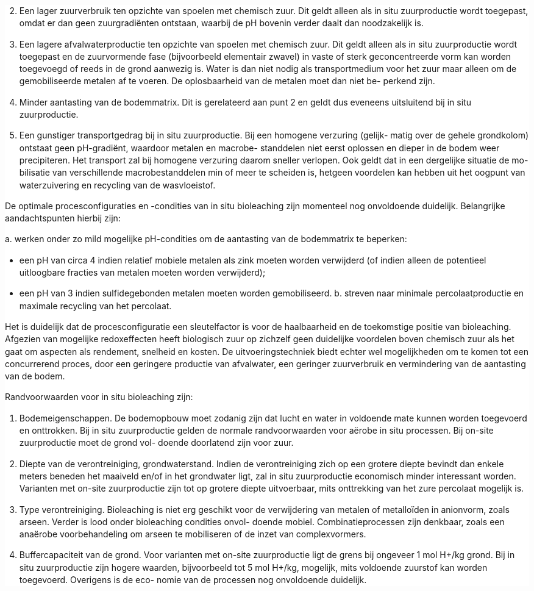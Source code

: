 2. Een lager zuurverbruik ten opzichte van spoelen met chemisch zuur. Dit geldt alleen als in     situ zuurproductie wordt toegepast, omdat er dan geen zuurgradiënten ontstaan, waarbij de     pH bovenin verder daalt dan noodzakelijk is. 

3. Een lagere afvalwaterproductie ten opzichte van spoelen met chemisch zuur. Dit geldt alleen     als in situ zuurproductie wordt toegepast en de zuurvormende fase (bijvoorbeeld elementair     zwavel) in vaste of sterk geconcentreerde vorm kan worden toegevoegd of reeds in de grond     aanwezig is. Water is dan niet nodig als transportmedium voor het zuur maar alleen om de     gemobiliseerde metalen af te voeren. De oplosbaarheid van de metalen moet dan niet be-     perkend zijn. 

4. Minder aantasting van de bodemmatrix. Dit is gerelateerd aan punt 2 en geldt dus eveneens     uitsluitend bij in situ zuurproductie. 

5. Een gunstiger transportgedrag bij in situ zuurproductie. Bij een homogene verzuring (gelijk-     matig over de gehele grondkolom) ontstaat geen pH-gradiënt, waardoor metalen en macrobe-     standdelen niet eerst oplossen en dieper in de bodem weer precipiteren. Het transport zal bij     homogene verzuring daarom sneller verlopen. Ook geldt dat in een dergelijke situatie de mo-     bilisatie van verschillende macrobestanddelen min of meer te scheiden is, hetgeen voordelen     kan hebben uit het oogpunt van waterzuivering en recycling van de wasvloeistof. 

De optimale procesconfiguraties en -condities van in situ bioleaching zijn momenteel nog onvoldoende duidelijk. Belangrijke aandachtspunten hierbij zijn: 

a. werken onder zo mild mogelijke pH-condities om de aantasting van de bodemmatrix te beperken: 

- een pH van circa 4 indien relatief mobiele metalen als zink moeten worden verwijderd (of     indien alleen de potentieel uitloogbare fracties van metalen moeten worden verwijderd); 

- een pH van 3 indien sulfidegebonden metalen moeten worden gemobiliseerd. b. streven naar minimale percolaatproductie en maximale recycling van het percolaat. 

Het is duidelijk dat de procesconfiguratie een sleutelfactor is voor de haalbaarheid en de toekomstige positie van bioleaching. Afgezien van mogelijke redoxeffecten heeft biologisch zuur op zichzelf geen duidelijke voordelen boven chemisch zuur als het gaat om aspecten als rendement, snelheid en kosten. De uitvoeringstechniek biedt echter wel mogelijkheden om te komen tot een concurrerend proces, door een geringere productie van afvalwater, een geringer zuurverbruik en vermindering van de aantasting van de bodem. 


Randvoorwaarden voor in situ bioleaching zijn: 

1. Bodemeigenschappen. De bodemopbouw moet zodanig zijn dat lucht en water in voldoende     mate kunnen worden toegevoerd en onttrokken. Bij in situ zuurproductie gelden de normale     randvoorwaarden voor aërobe in situ processen. Bij on-site zuurproductie moet de grond vol-     doende doorlatend zijn voor zuur. 

2. Diepte van de verontreiniging, grondwaterstand. Indien de verontreiniging zich op een grotere     diepte bevindt dan enkele meters beneden het maaiveld en/of in het grondwater ligt, zal in situ     zuurproductie economisch minder interessant worden. Varianten met on-site zuurproductie     zijn tot op grotere diepte uitvoerbaar, mits onttrekking van het zure percolaat mogelijk is. 

3. Type verontreiniging. Bioleaching is niet erg geschikt voor de verwijdering van metalen of     metalloïden in anionvorm, zoals arseen. Verder is lood onder bioleaching condities onvol-     doende mobiel. Combinatieprocessen zijn denkbaar, zoals een anaërobe voorbehandeling     om arseen te mobiliseren of de inzet van complexvormers. 

4. Buffercapaciteit van de grond. Voor varianten met on-site zuurproductie ligt de grens bij     ongeveer 1 mol H+/kg grond. Bij in situ zuurproductie zijn hogere waarden, bijvoorbeeld tot     5 mol H+/kg, mogelijk, mits voldoende zuurstof kan worden toegevoerd. Overigens is de eco-     nomie van de processen nog onvoldoende duidelijk. 
